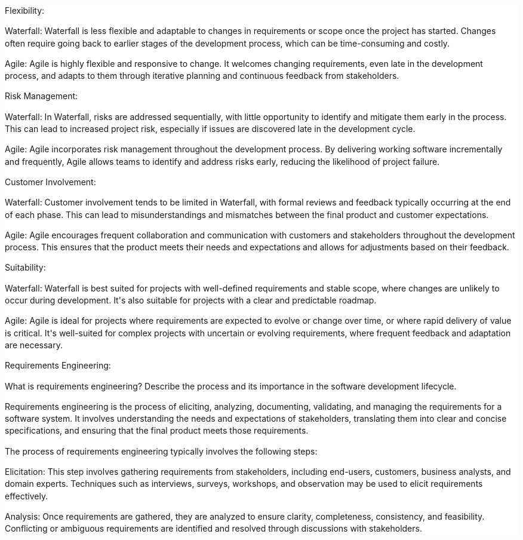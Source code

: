 Flexibility:

Waterfall: Waterfall is less flexible and adaptable to changes in requirements or scope once the project has started. Changes often require going back to earlier stages of the development process, which can be time-consuming and costly.

Agile: Agile is highly flexible and responsive to change. It welcomes changing requirements, even late in the development process, and adapts to them through iterative planning and continuous feedback from stakeholders.

Risk Management:

Waterfall: In Waterfall, risks are addressed sequentially, with little opportunity to identify and mitigate them early in the process. This can lead to increased project risk, especially if issues are discovered late in the development cycle.

Agile: Agile incorporates risk management throughout the development process. By delivering working software incrementally and frequently, Agile allows teams to identify and address risks early, reducing the likelihood of project failure.

Customer Involvement:

Waterfall: Customer involvement tends to be limited in Waterfall, with formal reviews and feedback typically occurring at the end of each phase. This can lead to misunderstandings and mismatches between the final product and customer expectations.

Agile: Agile encourages frequent collaboration and communication with customers and stakeholders throughout the development process. This ensures that the product meets their needs and expectations and allows for adjustments based on their feedback.

Suitability:

Waterfall: Waterfall is best suited for projects with well-defined requirements and stable scope, where changes are unlikely to occur during development. It's also suitable for projects with a clear and predictable roadmap.

Agile: Agile is ideal for projects where requirements are expected to evolve or change over time, or where rapid delivery of value is critical. It's well-suited for complex projects with uncertain or evolving requirements, where frequent feedback and adaptation are necessary.


Requirements Engineering:

What is requirements engineering? Describe the process and its importance in the software development lifecycle.

Requirements engineering is the process of eliciting, analyzing, documenting, validating, and managing the requirements for a software system. It involves understanding the needs and expectations of stakeholders, translating them into clear and concise specifications, and ensuring that the final product meets those requirements.

The process of requirements engineering typically involves the following steps:

Elicitation: This step involves gathering requirements from stakeholders, including end-users, customers, business analysts, and domain experts. Techniques such as interviews, surveys, workshops, and observation may be used to elicit requirements effectively.

Analysis: Once requirements are gathered, they are analyzed to ensure clarity, completeness, consistency, and feasibility. Conflicting or ambiguous requirements are identified and resolved through discussions with stakeholders.
